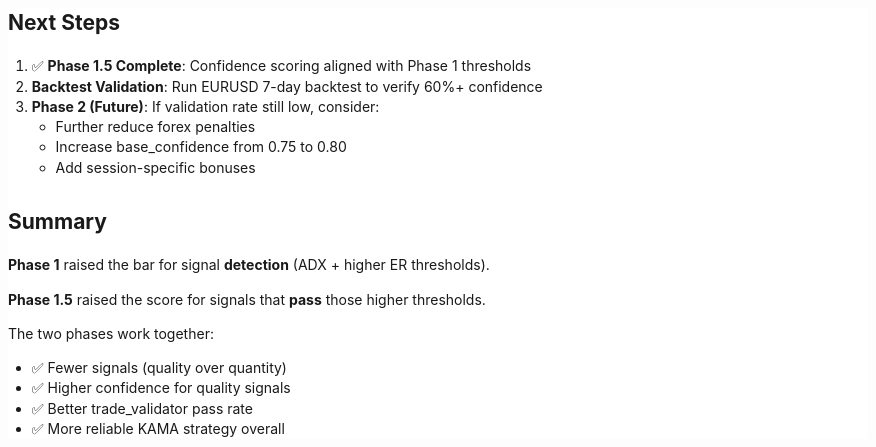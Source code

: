 ## Next Steps

1. ✅ **Phase 1.5 Complete**: Confidence scoring aligned with Phase 1 thresholds
2. **Backtest Validation**: Run EURUSD 7-day backtest to verify 60%+ confidence
3. **Phase 2 (Future)**: If validation rate still low, consider:
   - Further reduce forex penalties
   - Increase base_confidence from 0.75 to 0.80
   - Add session-specific bonuses

## Summary

**Phase 1** raised the bar for signal **detection** (ADX + higher ER thresholds).

**Phase 1.5** raised the score for signals that **pass** those higher thresholds.

The two phases work together:
- ✅ Fewer signals (quality over quantity)
- ✅ Higher confidence for quality signals
- ✅ Better trade_validator pass rate
- ✅ More reliable KAMA strategy overall
